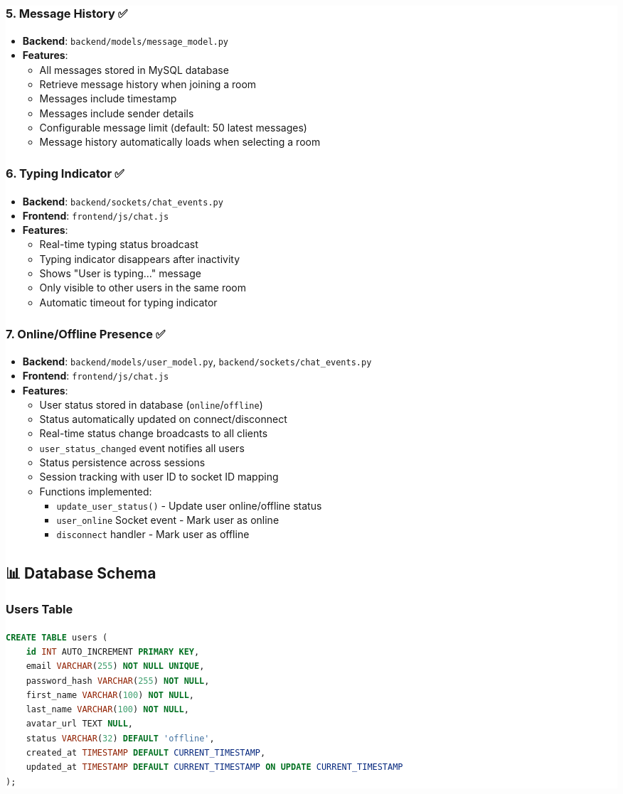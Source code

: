 ### 5. Message History ✅

- **Backend**: `backend/models/message_model.py`
- **Features**:
  - All messages stored in MySQL database
  - Retrieve message history when joining a room
  - Messages include timestamp
  - Messages include sender details
  - Configurable message limit (default: 50 latest messages)
  - Message history automatically loads when selecting a room

### 6. Typing Indicator ✅

- **Backend**: `backend/sockets/chat_events.py`
- **Frontend**: `frontend/js/chat.js`
- **Features**:
  - Real-time typing status broadcast
  - Typing indicator disappears after inactivity
  - Shows "User is typing..." message
  - Only visible to other users in the same room
  - Automatic timeout for typing indicator

### 7. Online/Offline Presence ✅

- **Backend**: `backend/models/user_model.py`, `backend/sockets/chat_events.py`
- **Frontend**: `frontend/js/chat.js`
- **Features**:
  - User status stored in database (`online`/`offline`)
  - Status automatically updated on connect/disconnect
  - Real-time status change broadcasts to all clients
  - `user_status_changed` event notifies all users
  - Status persistence across sessions
  - Session tracking with user ID to socket ID mapping
  - Functions implemented:
    - `update_user_status()` - Update user online/offline status
    - `user_online` Socket event - Mark user as online
    - `disconnect` handler - Mark user as offline

## 📊 Database Schema

### Users Table

```sql
CREATE TABLE users (
    id INT AUTO_INCREMENT PRIMARY KEY,
    email VARCHAR(255) NOT NULL UNIQUE,
    password_hash VARCHAR(255) NOT NULL,
    first_name VARCHAR(100) NOT NULL,
    last_name VARCHAR(100) NOT NULL,
    avatar_url TEXT NULL,
    status VARCHAR(32) DEFAULT 'offline',
    created_at TIMESTAMP DEFAULT CURRENT_TIMESTAMP,
    updated_at TIMESTAMP DEFAULT CURRENT_TIMESTAMP ON UPDATE CURRENT_TIMESTAMP
);
```
